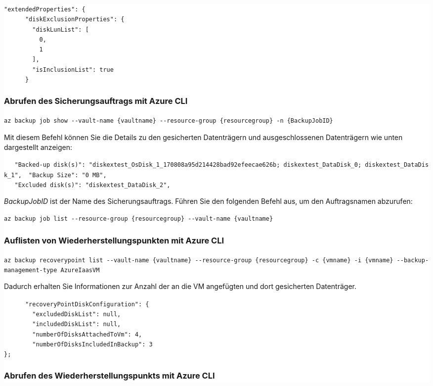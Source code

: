 ```azurecli
"extendedProperties": {
      "diskExclusionProperties": {
        "diskLunList": [
          0,
          1
        ],
        "isInclusionList": true
      }
```

### <a name="get-backup-job-with-azure-cli"></a>Abrufen des Sicherungsauftrags mit Azure CLI

```azurecli
az backup job show --vault-name {vaultname} --resource-group {resourcegroup} -n {BackupJobID}
```

Mit diesem Befehl können Sie die Details zu den gesicherten Datenträgern und ausgeschlossenen Datenträgern wie unten dargestellt anzeigen:

```output
   "Backed-up disk(s)": "diskextest_OsDisk_1_170808a95d214428bad92efeecae626b; diskextest_DataDisk_0; diskextest_DataDisk_1",  "Backup Size": "0 MB",
   "Excluded disk(s)": "diskextest_DataDisk_2",
```

_BackupJobID_ ist der Name des Sicherungsauftrags. Führen Sie den folgenden Befehl aus, um den Auftragsnamen abzurufen:

```azurecli
az backup job list --resource-group {resourcegroup} --vault-name {vaultname}
```
### <a name="list-recovery-points-with-azure-cli"></a>Auflisten von Wiederherstellungspunkten mit Azure CLI

```azurecli
az backup recoverypoint list --vault-name {vaultname} --resource-group {resourcegroup} -c {vmname} -i {vmname} --backup-management-type AzureIaasVM
```

Dadurch erhalten Sie Informationen zur Anzahl der an die VM angefügten und dort gesicherten Datenträger.

```azurecli
      "recoveryPointDiskConfiguration": {
        "excludedDiskList": null,
        "includedDiskList": null,
        "numberOfDisksAttachedToVm": 4,
        "numberOfDisksIncludedInBackup": 3
};
```

### <a name="get-recovery-point-with-azure-cli"></a>Abrufen des Wiederherstellungspunkts mit Azure CLI
